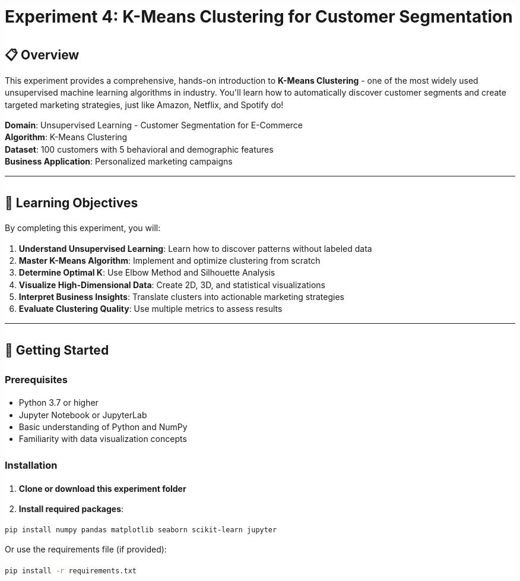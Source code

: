 # Experiment 4: K-Means Clustering for Customer Segmentation

## 📋 Overview

This experiment provides a comprehensive, hands-on introduction to **K-Means Clustering** - one of the most widely used unsupervised machine learning algorithms in industry. You'll learn how to automatically discover customer segments and create targeted marketing strategies, just like Amazon, Netflix, and Spotify do!

**Domain**: Unsupervised Learning - Customer Segmentation for E-Commerce  
**Algorithm**: K-Means Clustering  
**Dataset**: 100 customers with 5 behavioral and demographic features  
**Business Application**: Personalized marketing campaigns

---

## 🎯 Learning Objectives

By completing this experiment, you will:

1. **Understand Unsupervised Learning**: Learn how to discover patterns without labeled data
2. **Master K-Means Algorithm**: Implement and optimize clustering from scratch
3. **Determine Optimal K**: Use Elbow Method and Silhouette Analysis
4. **Visualize High-Dimensional Data**: Create 2D, 3D, and statistical visualizations
5. **Interpret Business Insights**: Translate clusters into actionable marketing strategies
6. **Evaluate Clustering Quality**: Use multiple metrics to assess results

---

## 🚀 Getting Started

### Prerequisites

- Python 3.7 or higher
- Jupyter Notebook or JupyterLab
- Basic understanding of Python and NumPy
- Familiarity with data visualization concepts

### Installation

1. **Clone or download this experiment folder**

2. **Install required packages**:
```bash
pip install numpy pandas matplotlib seaborn scikit-learn jupyter
```

Or use the requirements file (if provided):
```bash
pip install -r requirements.txt
```

